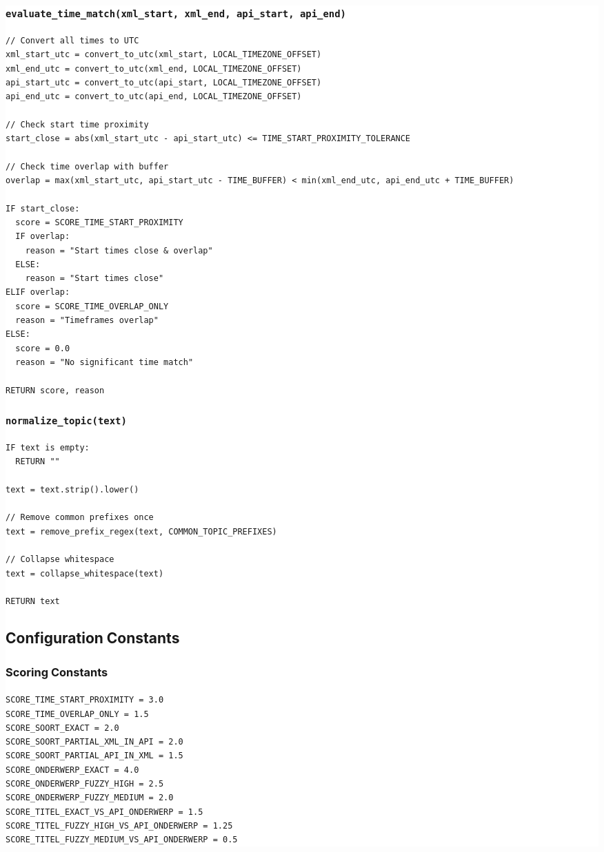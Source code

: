 ### `evaluate_time_match(xml_start, xml_end, api_start, api_end)`
```pseudocode
// Convert all times to UTC
xml_start_utc = convert_to_utc(xml_start, LOCAL_TIMEZONE_OFFSET)
xml_end_utc = convert_to_utc(xml_end, LOCAL_TIMEZONE_OFFSET)
api_start_utc = convert_to_utc(api_start, LOCAL_TIMEZONE_OFFSET)
api_end_utc = convert_to_utc(api_end, LOCAL_TIMEZONE_OFFSET)

// Check start time proximity
start_close = abs(xml_start_utc - api_start_utc) <= TIME_START_PROXIMITY_TOLERANCE

// Check time overlap with buffer
overlap = max(xml_start_utc, api_start_utc - TIME_BUFFER) < min(xml_end_utc, api_end_utc + TIME_BUFFER)

IF start_close:
  score = SCORE_TIME_START_PROXIMITY
  IF overlap:
    reason = "Start times close & overlap"
  ELSE:
    reason = "Start times close"
ELIF overlap:
  score = SCORE_TIME_OVERLAP_ONLY
  reason = "Timeframes overlap"
ELSE:
  score = 0.0
  reason = "No significant time match"

RETURN score, reason
```

### `normalize_topic(text)`
```pseudocode
IF text is empty:
  RETURN ""

text = text.strip().lower()

// Remove common prefixes once
text = remove_prefix_regex(text, COMMON_TOPIC_PREFIXES)

// Collapse whitespace
text = collapse_whitespace(text)

RETURN text
```

## Configuration Constants

### Scoring Constants
```
SCORE_TIME_START_PROXIMITY = 3.0
SCORE_TIME_OVERLAP_ONLY = 1.5
SCORE_SOORT_EXACT = 2.0
SCORE_SOORT_PARTIAL_XML_IN_API = 2.0
SCORE_SOORT_PARTIAL_API_IN_XML = 1.5
SCORE_ONDERWERP_EXACT = 4.0
SCORE_ONDERWERP_FUZZY_HIGH = 2.5
SCORE_ONDERWERP_FUZZY_MEDIUM = 2.0
SCORE_TITEL_EXACT_VS_API_ONDERWERP = 1.5
SCORE_TITEL_FUZZY_HIGH_VS_API_ONDERWERP = 1.25
SCORE_TITEL_FUZZY_MEDIUM_VS_API_ONDERWERP = 0.5
```